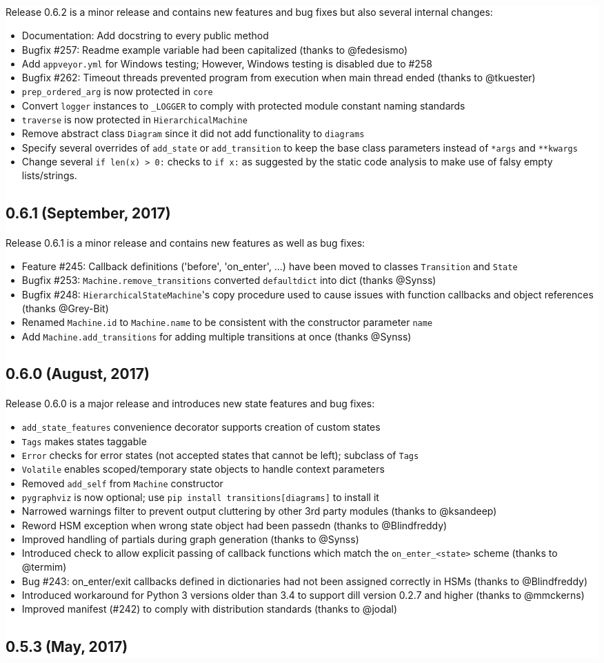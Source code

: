 Release 0.6.2 is a minor release and contains new features and bug fixes but also several internal changes:

- Documentation: Add docstring to every public method
- Bugfix #257: Readme example variable had been capitalized (thanks to @fedesismo)
- Add `appveyor.yml` for Windows testing; However, Windows testing is disabled due to #258
- Bugfix #262: Timeout threads prevented program from execution when main thread ended (thanks to @tkuester)
- `prep_ordered_arg` is now protected in `core`
- Convert `logger` instances to `_LOGGER` to comply with protected module constant naming standards
- `traverse` is now protected in `HierarchicalMachine`
- Remove abstract class `Diagram` since it did not add functionality to `diagrams`
- Specify several overrides of `add_state` or `add_transition` to keep the base class parameters instead of `*args` and `**kwargs`
- Change several `if len(x) > 0:` checks to `if x:` as suggested by the static code analysis to make use of falsy empty lists/strings.

## 0.6.1 (September, 2017)

Release 0.6.1 is a minor release and contains new features as well as bug fixes:

- Feature #245: Callback definitions ('before', 'on_enter', ...) have been moved to classes `Transition` and `State`
- Bugfix #253: `Machine.remove_transitions` converted `defaultdict` into dict (thanks @Synss)
- Bugfix #248: `HierarchicalStateMachine`'s copy procedure used to cause issues with function callbacks and object references (thanks @Grey-Bit)
- Renamed `Machine.id` to `Machine.name` to be consistent with the constructor parameter `name`
- Add `Machine.add_transitions` for adding multiple transitions at once (thanks @Synss)

## 0.6.0 (August, 2017)

Release 0.6.0 is a major release and introduces new state features and bug fixes:

- `add_state_features` convenience decorator supports creation of custom states
- `Tags` makes states taggable
- `Error` checks for error states (not accepted states that cannot be left); subclass of `Tags`
- `Volatile` enables scoped/temporary state objects to handle context parameters
- Removed `add_self` from `Machine` constructor
- `pygraphviz` is now optional; use `pip install transitions[diagrams]` to install it
- Narrowed warnings filter to prevent output cluttering by other 3rd party modules (thanks to @ksandeep)
- Reword HSM exception when wrong state object had been passedn (thanks to @Blindfreddy)
- Improved handling of partials during graph generation (thanks to @Synss)
- Introduced check to allow explicit passing of callback functions which match the `on_enter_<state>` scheme (thanks to @termim)
- Bug #243: on_enter/exit callbacks defined in dictionaries had not been assigned correctly in HSMs (thanks to @Blindfreddy)
- Introduced workaround for Python 3 versions older than 3.4 to support dill version 0.2.7 and higher (thanks to @mmckerns)
- Improved manifest (#242) to comply with distribution standards (thanks to @jodal)

## 0.5.3 (May, 2017)

